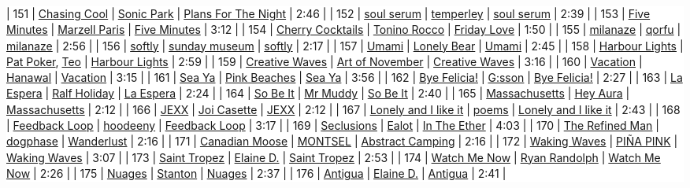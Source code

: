 | 151 | [Chasing Cool](https://open.spotify.com/track/5kPPTVaz00DgTvAVDy2Ixl) | [Sonic Park](https://open.spotify.com/artist/2y2VQ20ZdNjceBkKPaDF6B) | [Plans For The Night](https://open.spotify.com/album/6pnNCVRyFuwaVcoxYcMQ6Z) | 2:46 |
| 152 | [soul serum](https://open.spotify.com/track/0Sx2O6A7j16arO6vIPTwqQ) | [temperley](https://open.spotify.com/artist/5lDF5BScxTU2sgkyqBONFU) | [soul serum](https://open.spotify.com/album/7MaUGcfvsLuWu2YYxxAUNX) | 2:39 |
| 153 | [Five Minutes](https://open.spotify.com/track/3smdcgKfBFj8xCchNZQjV0) | [Marzell Paris](https://open.spotify.com/artist/7qzHrRTMwAhRARXZ2v0rwc) | [Five Minutes](https://open.spotify.com/album/3tntTvhbE4vfgZJ4CrtTG8) | 3:12 |
| 154 | [Cherry Cocktails](https://open.spotify.com/track/0oPHIdcKP7Gfx8SwGOlf4J) | [Tonino Rocco](https://open.spotify.com/artist/5rxfOCfJz4t7u9sNU1t8O9) | [Friday Love](https://open.spotify.com/album/4kXWTQXYO9uOSIEFGAEITg) | 1:50 |
| 155 | [milanaze](https://open.spotify.com/track/54vcW7KBQULivUu32NZ7ot) | [qorfu](https://open.spotify.com/artist/4RThihZi1QaMBUHyFpu3pY) | [milanaze](https://open.spotify.com/album/1ahaxm7I0wNWesi6fwvaS3) | 2:56 |
| 156 | [softly](https://open.spotify.com/track/4VlkoGlyYClZP4h0NIl41r) | [sunday museum](https://open.spotify.com/artist/7Dmb3mabrQmXGMFatQHh8N) | [softly](https://open.spotify.com/album/6ku0wi8rhvPoEouC1JtEj0) | 2:17 |
| 157 | [Umami](https://open.spotify.com/track/60KHgqMl2mijKszWmyu9ER) | [Lonely Bear](https://open.spotify.com/artist/1kaCHpuutgEmevk59rOC49) | [Umami](https://open.spotify.com/album/3VVABGykQZInW0yfB496KQ) | 2:45 |
| 158 | [Harbour Lights](https://open.spotify.com/track/63p27rwgiswytuzemnUdwJ) | [Pat Poker](https://open.spotify.com/artist/6CAC4ia3z2NKbunyFfzEDS), [Teo](https://open.spotify.com/artist/5d7FgxqeULkBnt4j8cpPJk) | [Harbour Lights](https://open.spotify.com/album/5oQwdAqQV8a4kXS1nVOxsW) | 2:59 |
| 159 | [Creative Waves](https://open.spotify.com/track/3sWTzfo52MU2OXp0MkOsDn) | [Art of November](https://open.spotify.com/artist/1jLcY4U2jXPcyzUg6FANBq) | [Creative Waves](https://open.spotify.com/album/6vRILbTFu1ArfbdVdrRzDB) | 3:16 |
| 160 | [Vacation](https://open.spotify.com/track/3EvZtIXtY5pRyboLxVc93n) | [Hanawal](https://open.spotify.com/artist/3xUcEsjHpe4Ps5ziYErlqs) | [Vacation](https://open.spotify.com/album/6mgZeATUdVHaEOobbSR6Dv) | 3:15 |
| 161 | [Sea Ya](https://open.spotify.com/track/4eftVZJINpVQjJPF2cEBaL) | [Pink Beaches](https://open.spotify.com/artist/4BD1682O6X6qea7XWlo6tq) | [Sea Ya](https://open.spotify.com/album/7j0QI0It6JlIO7JUqGYMj8) | 3:56 |
| 162 | [Bye Felicia!](https://open.spotify.com/track/3DJj5RlFWUokYJ1qjvTZof) | [G:sson](https://open.spotify.com/artist/6CrxpBxPlsZeW6Ss9mgoU8) | [Bye Felicia!](https://open.spotify.com/album/6F9IaDzXYEFQNn3bJFQrKf) | 2:27 |
| 163 | [La Espera](https://open.spotify.com/track/7gcrgp7kVXdkODv834Wnwp) | [Ralf Holiday](https://open.spotify.com/artist/2qRViSWmqF4ZGcxP2A2iWB) | [La Espera](https://open.spotify.com/album/6O6mNzfpUyK5b1cUklSAMv) | 2:24 |
| 164 | [So Be It](https://open.spotify.com/track/0W0nUfbrPMHfjx2W1rtmQR) | [Mr Muddy](https://open.spotify.com/artist/2SE4xWBKS86MFe82bCqBgE) | [So Be It](https://open.spotify.com/album/4hVT7AuO0urPieBLyJiZ9y) | 2:40 |
| 165 | [Massachusetts](https://open.spotify.com/track/4aLKDpv19Y6eH21QZPmiUR) | [Hey Aura](https://open.spotify.com/artist/1LkPLzQZg2M4H0XUWDaclS) | [Massachusetts](https://open.spotify.com/album/0dQ8osFOicaP7MFmU0Css2) | 2:12 |
| 166 | [JEXX](https://open.spotify.com/track/6YpDv0MdrR39AQBy8qwn9g) | [Joi Casette](https://open.spotify.com/artist/00HEKt0f42LmgnoabKX3Ok) | [JEXX](https://open.spotify.com/album/4DW0MR2Cas3wyZ7gXfzb5Y) | 2:12 |
| 167 | [Lonely and I like it](https://open.spotify.com/track/2aL54CY3OQEjTQ73Yj6DDK) | [poems](https://open.spotify.com/artist/3MqAMBWx8jXvOhjQWiGN6w) | [Lonely and I like it](https://open.spotify.com/album/1nPKqBuxMHZd8nO2L6WHG1) | 2:43 |
| 168 | [Feedback Loop](https://open.spotify.com/track/5zlcNIbJAbRtCFFmQQi6Qe) | [hoodeeny](https://open.spotify.com/artist/7BCtXoU5pnFzU38zvpl6Cg) | [Feedback Loop](https://open.spotify.com/album/313KqTMx8BzQMsf1wK1LSt) | 3:17 |
| 169 | [Seclusions](https://open.spotify.com/track/6ybYRoTGj2rl2mOzbe3iaz) | [Ealot](https://open.spotify.com/artist/6sJse0O3SfTxVeFiG1D4Mq) | [In The Ether](https://open.spotify.com/album/1fCUCIPp341m8dNUIcBBKB) | 4:03 |
| 170 | [The Refined Man](https://open.spotify.com/track/5UuUrMvPPVfYMTG349zKfs) | [dogphase](https://open.spotify.com/artist/2PhI5ndGzuBaGWTPadjj4g) | [Wanderlust](https://open.spotify.com/album/0K7VVnjrbKfCFHw2FnjIjs) | 2:16 |
| 171 | [Canadian Moose](https://open.spotify.com/track/0OFxpWxBFRWdG3UfDiM4Go) | [MONTSEL](https://open.spotify.com/artist/6x70eCwCDpyBeVGCnLhBuS) | [Abstract Camping](https://open.spotify.com/album/2dMZ9pvNZB17EVXGkvxcei) | 2:16 |
| 172 | [Waking Waves](https://open.spotify.com/track/2CCvwL3lgXH94oajKSOblm) | [PIÑA PINK](https://open.spotify.com/artist/7L2I1AuvyRXd2ysLSTeKZX) | [Waking Waves](https://open.spotify.com/album/0GTAbLRocrPLSAu3y1MQT6) | 3:07 |
| 173 | [Saint Tropez](https://open.spotify.com/track/4gmuYXKdcVEDCfNxqv9Jae) | [Elaine D.](https://open.spotify.com/artist/2rf4obxtEI5MrQ8T6t98Ox) | [Saint Tropez](https://open.spotify.com/album/1m04FGUpWbOiNnIUhGYS5i) | 2:53 |
| 174 | [Watch Me Now](https://open.spotify.com/track/2RVhZ74hHRhXVJ7sEBrHcO) | [Ryan Randolph](https://open.spotify.com/artist/1DnbNSRsPs7dLlnBYti0jB) | [Watch Me Now](https://open.spotify.com/album/3vlO893TVV7tDjm2AShPoK) | 2:26 |
| 175 | [Nuages](https://open.spotify.com/track/5zABvoRurfZ456yMRvqjZ7) | [Stanton](https://open.spotify.com/artist/2bFESEkcjm4jaMnLd3ROM5) | [Nuages](https://open.spotify.com/album/7Jd7l8nFnClLENTSnAde8L) | 2:37 |
| 176 | [Antigua](https://open.spotify.com/track/1JNq5aFGwPOuO2PNru97j9) | [Elaine D.](https://open.spotify.com/artist/2rf4obxtEI5MrQ8T6t98Ox) | [Antigua](https://open.spotify.com/album/4Dq22fGSVyIqW4BSQiAKqz) | 2:41 |